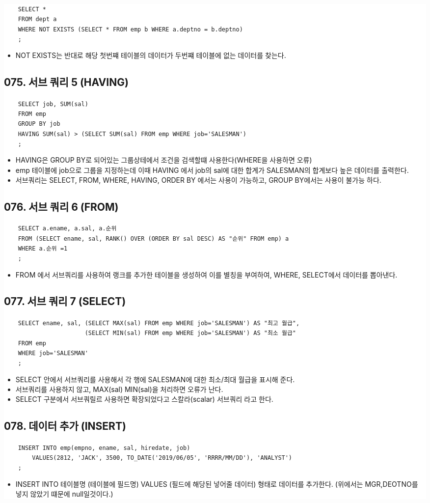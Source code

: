 ```
    SELECT *
    FROM dept a
    WHERE NOT EXISTS (SELECT * FROM emp b WHERE a.deptno = b.deptno)
    ;
```
- NOT EXISTS는 반대로 해당 첫번쨰 테이블의 데이터가 두번쨰 테이블에 없는 데이터를 찾는다.  
  
  
## 075. 서브 쿼리 5 (HAVING)  

```
    SELECT job, SUM(sal)
    FROM emp
    GROUP BY job
    HAVING SUM(sal) > (SELECT SUM(sal) FROM emp WHERE job='SALESMAN')
    ;
```
- HAVING은 GROUP BY로 되어있는 그룹상테에서 조건을 검색할떄 사용한다(WHERE을 사용하면 오류)  
- emp 테이블에 job으로 그룹을 지정하는데 이때 HAVING 에서 job의 sal에 대한 합계가 SALESMAN의 합계보다 높은 데이터를 출력한다.  
- 서브쿼리는 SELECT, FROM, WHERE, HAVING, ORDER BY 에서는 사용이 가능하고, GROUP BY에서는 사용이 불가능 하다.  


## 076. 서브 쿼리 6 (FROM)  

```
    SELECT a.ename, a.sal, a.순위
    FROM (SELECT ename, sal, RANK() OVER (ORDER BY sal DESC) AS "순위" FROM emp) a
    WHERE a.순위 =1
    ;
```
- FROM 에서 서브쿼리를 사용하여 랭크를 추가한 테이블을 생성하여 이를 별칭을 부여하여,  WHERE, SELECT에서 데이터를 뽑아낸다.  
  
  
## 077. 서브 쿼리 7 (SELECT)  

```
    SELECT ename, sal, (SELECT MAX(sal) FROM emp WHERE job='SALESMAN') AS "최고 월급",
                       (SELECT MIN(sal) FROM emp WHERE job='SALESMAN') AS "최소 월급"
    FROM emp
    WHERE job='SALESMAN'
    ;
```
- SELECT 안에서 서브쿼리를 사용해서 각 행에 SALESMAN에 대한 최소/최대 월급을 표시해 준다.  
- 서브쿼리를 사용하지 않고, MAX(sal) MIN(sal)을 처리하면 오류가 난다.  
- SELECT 구분에서 서브쿼릴르 사용하면 확장되었다고 스칼라(scalar) 서브쿼리 라고 한다.  


## 078. 데이터 추가 (INSERT)  

```
    INSERT INTO emp(empno, ename, sal, hiredate, job) 
        VALUES(2812, 'JACK', 3500, TO_DATE('2019/06/05', 'RRRR/MM/DD'), 'ANALYST')
    ;
```
- INSERT INTO 테이블명 (테이블에 필드명) VALUES (필드에 해당된 넣어줄 데이터) 형태로 데이터를 추가한다. (위에서는 MGR,DEOTNO를 넣지 않았기 떄문에 null일것이다.)  
  
